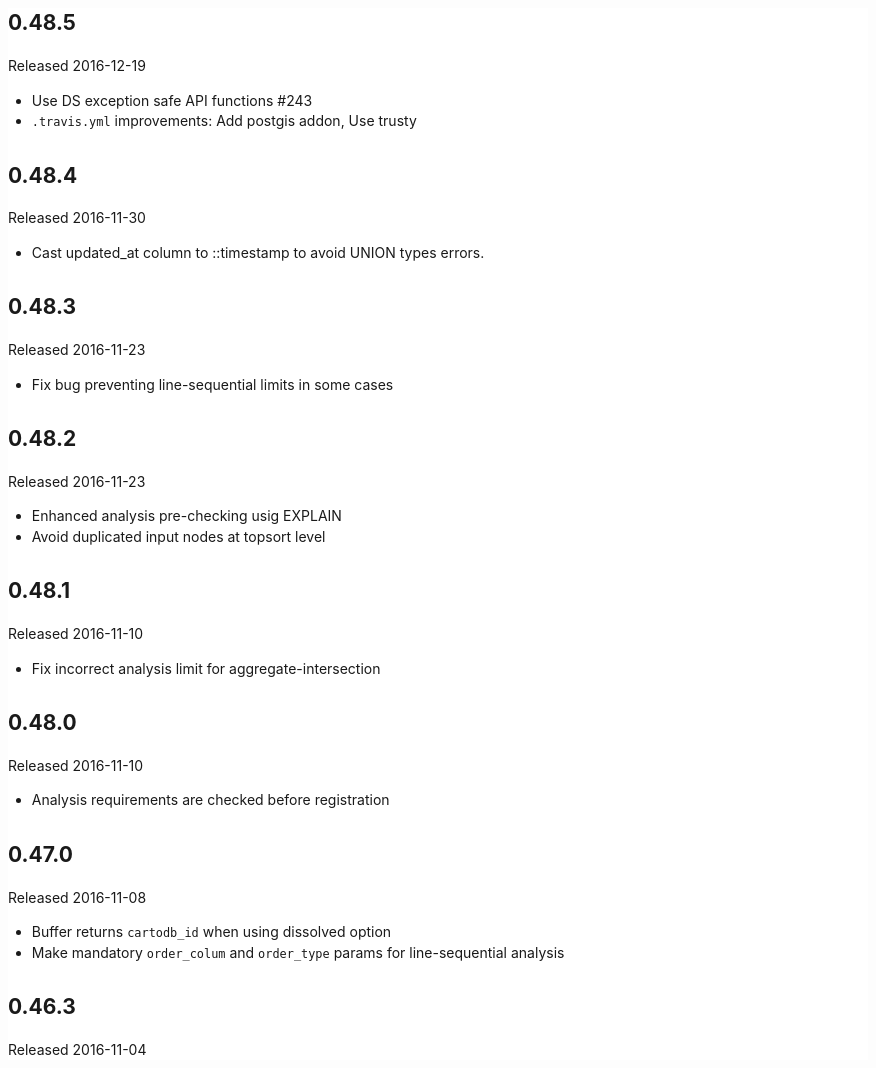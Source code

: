 
## 0.48.5

Released 2016-12-19

- Use DS exception safe API functions #243
- `.travis.yml` improvements: Add postgis addon, Use trusty


## 0.48.4

Released 2016-11-30

- Cast updated_at column to ::timestamp to avoid UNION types errors.


## 0.48.3

Released 2016-11-23

- Fix bug preventing line-sequential limits in some cases


## 0.48.2

Released 2016-11-23

- Enhanced analysis pre-checking usig EXPLAIN
- Avoid duplicated input nodes at topsort level


## 0.48.1

Released 2016-11-10

- Fix incorrect analysis limit for aggregate-intersection


## 0.48.0

Released 2016-11-10

- Analysis requirements are checked before registration


## 0.47.0

Released 2016-11-08

- Buffer returns `cartodb_id` when using dissolved option
- Make mandatory `order_colum` and `order_type` params for line-sequential analysis


## 0.46.3

Released 2016-11-04
